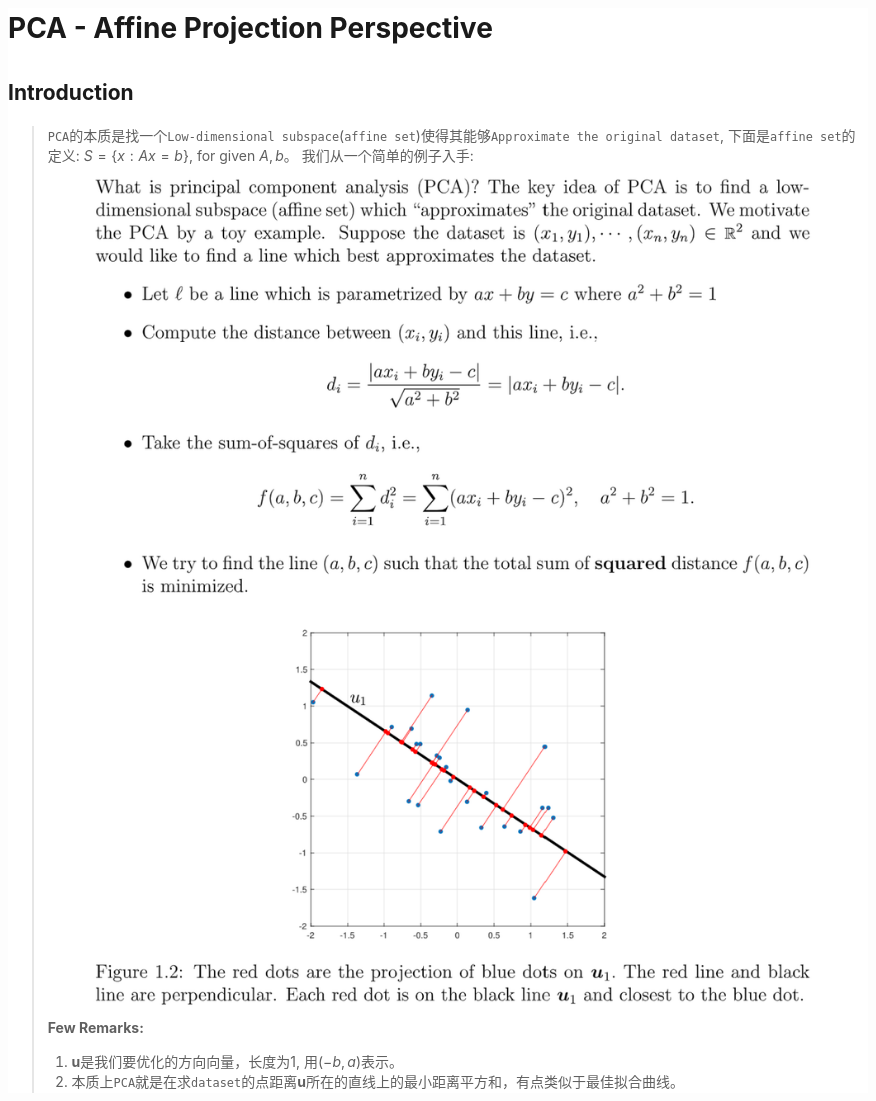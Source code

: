 

# PCA - Affine Projection Perspective
## Introduction
> `PCA`的本质是找一个`Low-dimensional subspace`(`affine set`)使得其能够`Approximate the original dataset`, 下面是`affine set`的定义: $S=\{x: Ax=b\}$, for given $A,b$。
> 我们从一个简单的例子入手: 
> ![image.png](./PCA_Low-rank_Approximation.assets/20231023_2308244112.png)
> **Few Remarks:**
> 1. $\mathbf{u}$是我们要优化的方向向量，长度为$1$, 用$(-b, a)$表示。
> 2. 本质上`PCA`就是在求`dataset`的点距离$\mathbf{u}$所在的直线上的最小距离平方和，有点类似于最佳拟合曲线。
